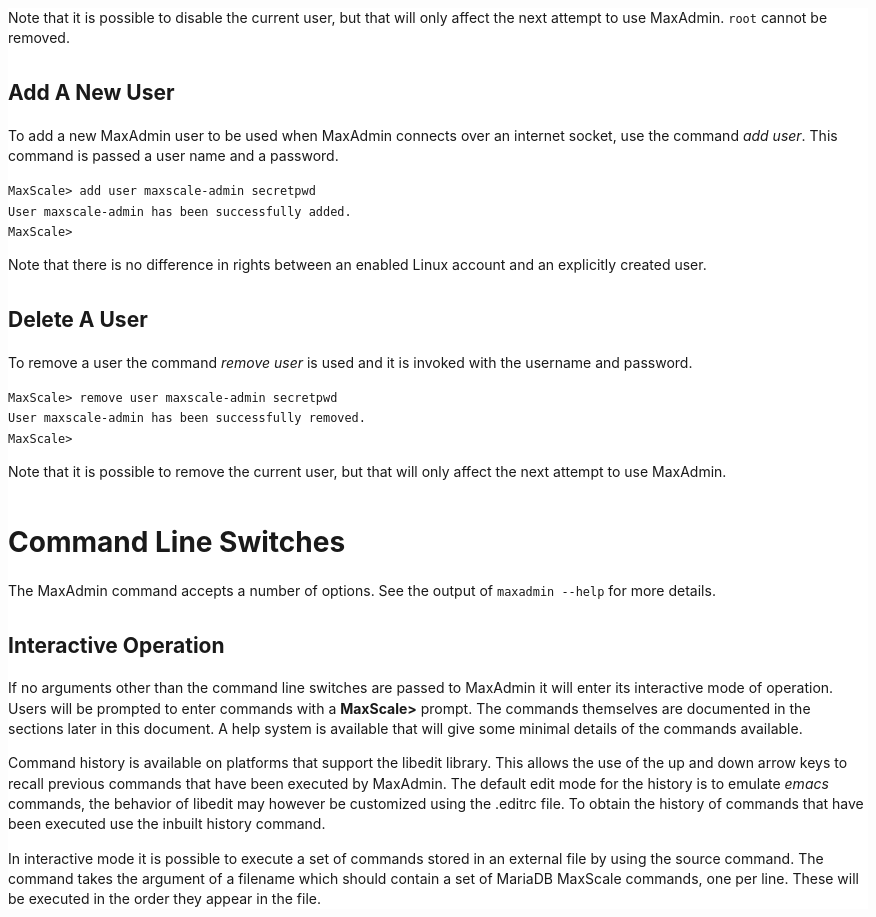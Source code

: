 Note that it is possible to disable the current user, but that will only affect
the next attempt to use MaxAdmin. `root` cannot be removed.

## Add A New User

To add a new MaxAdmin user to be used when MaxAdmin connects over an internet
socket, use the command _add user_. This command is passed a user name and a
password.

```
MaxScale> add user maxscale-admin secretpwd
User maxscale-admin has been successfully added.
MaxScale>
```

Note that there is no difference in rights between an enabled Linux account and
an explicitly created user.

## Delete A User

To remove a user the command _remove user_ is used and it is invoked with the
username and password.

```
MaxScale> remove user maxscale-admin secretpwd
User maxscale-admin has been successfully removed.
MaxScale>
```

Note that it is possible to remove the current user, but that will only affect
the next attempt to use MaxAdmin.

# Command Line Switches

The MaxAdmin command accepts a number of options. See the output of
`maxadmin --help` for more details.

## Interactive Operation

If no arguments other than the command line switches are passed to MaxAdmin it
will enter its interactive mode of operation. Users will be prompted to enter
commands with a **MaxScale>** prompt. The commands themselves are documented in
the sections later in this document. A help system is available that will give
some minimal details of the commands available.

Command history is available on platforms that support the libedit library. This
allows the use of the up and down arrow keys to recall previous commands that
have been executed by MaxAdmin. The default edit mode for the history is to
emulate *emacs* commands, the behavior of libedit may however be customized using
the .editrc file. To obtain the history of commands that have been executed use
the inbuilt history command.

In interactive mode it is possible to execute a set of commands stored in an
external file by using the source command. The command takes the argument of a
filename which should contain a set of MariaDB MaxScale commands, one per
line. These will be executed in the order they appear in the file.
